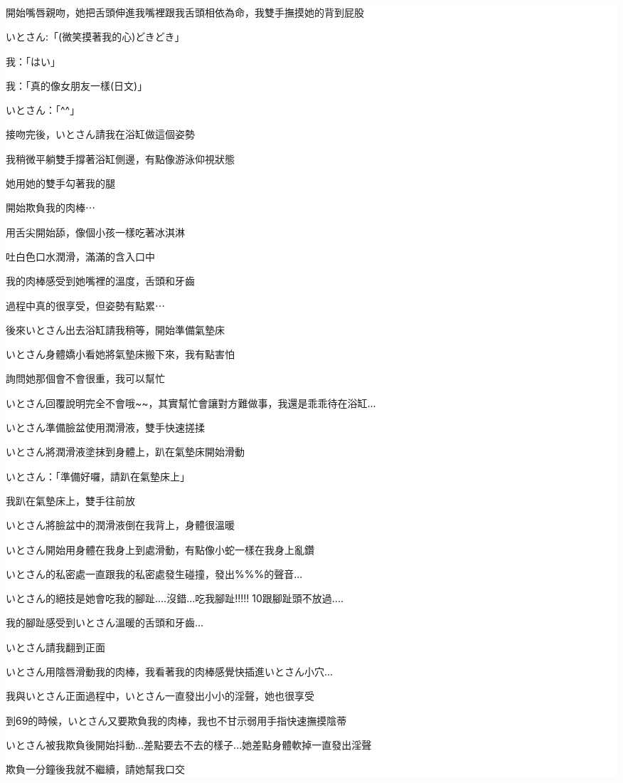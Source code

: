 開始嘴唇親吻，她把舌頭伸進我嘴裡跟我舌頭相依為命，我雙手撫摸她的背到屁股

いとさん:「(微笑摸著我的心)どきどき」

我：「はい」

我：「真的像女朋友一樣(日文)」

いとさん：「^^」

接吻完後，いとさん請我在浴缸做這個姿勢

我稍微平躺雙手撐著浴缸側邊，有點像游泳仰視狀態

她用她的雙手勾著我的腿

開始欺負我的肉棒⋯

用舌尖開始舔，像個小孩一樣吃著冰淇淋

吐白色口水潤滑，滿滿的含入口中

我的肉棒感受到她嘴裡的溫度，舌頭和牙齒

過程中真的很享受，但姿勢有點累⋯


後來いとさん出去浴缸請我稍等，開始準備氣墊床

いとさん身體嬌小看她將氣墊床搬下來，我有點害怕

詢問她那個會不會很重，我可以幫忙

いとさん回覆說明完全不會哦~~，其實幫忙會讓對方難做事，我還是乖乖待在浴缸...

いとさん準備臉盆使用潤滑液，雙手快速搓揉

いとさん將潤滑液塗抹到身體上，趴在氣墊床開始滑動

いとさん：「準備好囉，請趴在氣墊床上」

我趴在氣墊床上，雙手往前放

いとさん將臉盆中的潤滑液倒在我背上，身體很溫暖

いとさん開始用身體在我身上到處滑動，有點像小蛇一樣在我身上亂鑽

いとさん的私密處一直跟我的私密處發生碰撞，發出%%%的聲音...

いとさん的絕技是她會吃我的腳趾....沒錯...吃我腳趾!!!!! 10跟腳趾頭不放過....

我的腳趾感受到いとさん溫暖的舌頭和牙齒...


いとさん請我翻到正面

いとさん用陰唇滑動我的肉棒，我看著我的肉棒感覺快插進いとさん小穴...

我與いとさん正面過程中，いとさん一直發出小小的淫聲，她也很享受

到69的時候，いとさん又要欺負我的肉棒，我也不甘示弱用手指快速撫摸陰蒂

いとさん被我欺負後開始抖動...差點要去不去的樣子...她差點身體軟掉一直發出淫聲

欺負一分鐘後我就不繼續，請她幫我口交
